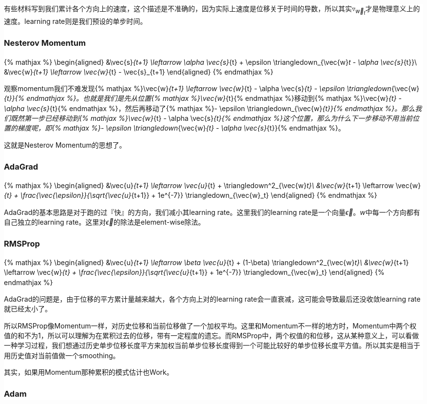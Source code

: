 有些材料写到我们累计各个方向上的速度，这个描述是不准确的，因为实际上速度是位移关于时间的导数，所以其实$\triangledown_{\vec{w}_t}$才是物理意义上的速度。learning rate则是我们预设的单步时间。

### Nesterov Momentum

{% mathjax %}
\begin{aligned}
&\vec{s}_{t+1} \leftarrow \alpha \vec{s}_{t} + \epsilon \triangledown_{\vec{w}_t - \alpha \vec{s}_{t}}\\
&\vec{w}_{t+1} \leftarrow \vec{w}_{t} - \vec{s}_{t+1}
\end{aligned}
{% endmathjax %}

观察momentum我们不难发现{% mathjax %}\vec{w}_{t+1} \leftarrow \vec{w}_{t} - \alpha \vec{s}_{t} - \epsilon \triangledown_{\vec{w}_{t}}{% endmathjax %}。也就是我们是先从位置{% mathjax %}\vec{w}_{t}{% endmathjax %}移动到{% mathjax %}\vec{w}_{t} - \alpha \vec{s}_{t}{% endmathjax %}，然后再移动了{% mathjax %}- \epsilon \triangledown_{\vec{w}_{t}}{% endmathjax %}。那么我们既然第一步已经移动到{% mathjax %}\vec{w}_{t} - \alpha \vec{s}_{t}{% endmathjax %}这个位置，那么为什么下一步移动不用当前位置的梯度呢，即{% mathjax %}- \epsilon \triangledown_{\vec{w}_{t} - \alpha \vec{s}_{t}}{% endmathjax %}。

这就是Nesterov Momentum的思想了。


### AdaGrad


{% mathjax %}
\begin{aligned}
&\vec{u}_{t+1} \leftarrow \vec{u}_{t} + \triangledown^2_{\vec{w}_t}\\
&\vec{w}_{t+1} \leftarrow \vec{w}_{t} + \frac{\vec{\epsilon}}{\sqrt{\vec{u}_{t+1}} + 1e^{-7}} \triangledown_{\vec{w}_t}
\end{aligned}
{% endmathjax %}

AdaGrad的基本思路是对于跑的过『快』的方向，我们减小其learning rate。这里我们的learning rate是一个向量$\vec{\epsilon}$。$w$中每一个方向都有自己独立的learning rate。这里对$\vec{\epsilon}$的除法是element-wise除法。

### RMSProp

{% mathjax %}
\begin{aligned}
&\vec{u}_{t+1} \leftarrow \beta \vec{u}_{t} + (1-\beta) \triangledown^2_{\vec{w}_t}\\
&\vec{w}_{t+1} \leftarrow \vec{w}_{t} + \frac{\vec{\epsilon}}{\sqrt{\vec{u}_{t+1}} + 1e^{-7}} \triangledown_{\vec{w}_t}
\end{aligned}
{% endmathjax %}

AdaGrad的问题是，由于位移的平方累计量越来越大，各个方向上对的learning rate会一直衰减，这可能会导致最后还没收敛learning rate就已经太小了。

所以RMSProp像Momentum一样，对历史位移和当前位移做了一个加权平均。这里和Momentum不一样的地方时，Momentum中两个权值的和不为1，所以可以理解为在累积过去的位移，带有一定程度的遗忘。而RMSProp中，两个权值的和位移，这从某种意义上，可以看做一种学习过程，我们想通过历史单步位移长度平方来加权当前单步位移长度得到一个可能比较好的单步位移长度平方值。所以其实是相当于用历史值对当前值做一个smoothing。

其实，如果用Momentum那种累积的模式估计也Work。

### Adam
